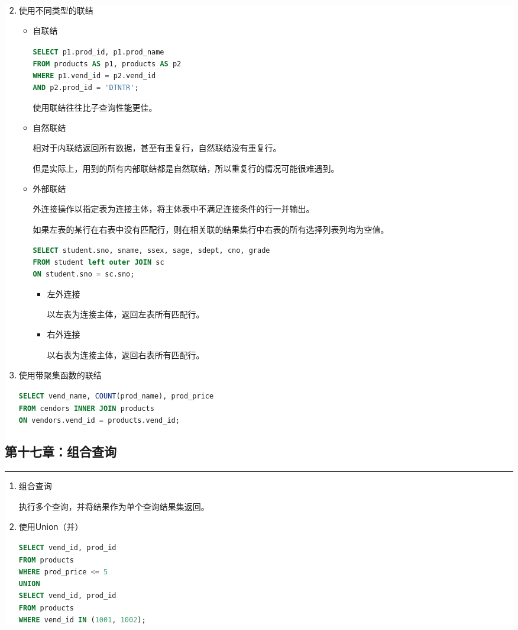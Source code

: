2. 使用不同类型的联结

   - 自联结

     ```sql
     SELECT p1.prod_id, p1.prod_name
     FROM products AS p1, products AS p2
     WHERE p1.vend_id = p2.vend_id
     AND p2.prod_id = 'DTNTR';
     ```

     使用联结往往比子查询性能更佳。

   - 自然联结

     相对于内联结返回所有数据，甚至有重复行，自然联结没有重复行。

     但是实际上，用到的所有内部联结都是自然联结，所以重复行的情况可能很难遇到。

   - 外部联结

     外连接操作以指定表为连接主体，将主体表中不满足连接条件的行一并输出。

     如果左表的某行在右表中没有匹配行，则在相关联的结果集行中右表的所有选择列表列均为空值。    

     ```sql
     SELECT student.sno, sname, ssex, sage, sdept, cno, grade
     FROM student left outer JOIN sc 
     ON student.sno = sc.sno;
     ```

     - 左外连接

       以左表为连接主体，返回左表所有匹配行。

     - 右外连接

       以右表为连接主体，返回右表所有匹配行。

3. 使用带聚集函数的联结

   ```sql
   SELECT vend_name, COUNT(prod_name), prod_price
   FROM cendors INNER JOIN products
   ON vendors.vend_id = products.vend_id;
   ```

   

## 第十七章：组合查询

-------------

1. 组合查询

   执行多个查询，并将结果作为单个查询结果集返回。

2. 使用Union（并）

   ```sql
   SELECT vend_id, prod_id
   FROM products
   WHERE prod_price <= 5
   UNION
   SELECT vend_id, prod_id
   FROM products
   WHERE vend_id IN (1001, 1002);
   ```
